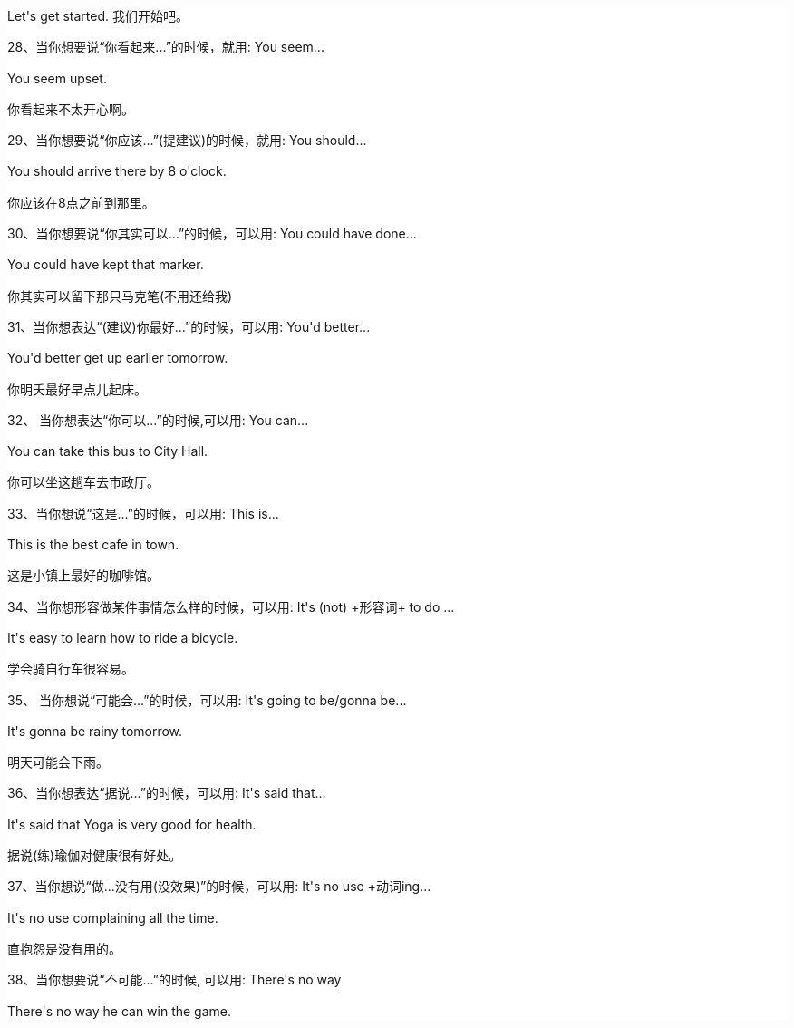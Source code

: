 Let's get started. 我们开始吧。

28、当你想要说“你看起来...”的时候，就用: You seem...

You seem upset.

你看起来不太开心啊。

29、当你想要说“你应该...”(提建议)的时候，就用: You should...

You should arrive there by 8 o'clock.

你应该在8点之前到那里。

30、当你想要说“你其实可以...”的时候，可以用: You could have done...

You could have kept that marker.

你其实可以留下那只马克笔(不用还给我)

31、当你想表达“(建议)你最好...”的时候，可以用: You'd better...

You'd better get up earlier tomorrow.

你明夭最好早点儿起床。

32、 当你想表达“你可以...”的时候,可以用: You can...

You can take this bus to City Hall.

你可以坐这趟车去市政厅。

33、当你想说“这是...”的时候，可以用: This is...

This is the best cafe in town.

这是小镇上最好的咖啡馆。

34、当你想形容做某件事情怎么样的时候，可以用: It's (not) +形容词+ to do ...

It's easy to learn how to ride a bicycle.

学会骑自行车很容易。

35、 当你想说“可能会...”的时候，可以用: It's going to be/gonna be...

It's gonna be rainy tomorrow.

明天可能会下雨。

36、当你想表达“据说...”的时候，可以用: It's said that...

It's said that Yoga is very good for health.

据说(练)瑜伽对健康很有好处。

37、当你想说“做...没有用(没效果)”的时候，可以用: It's no use +动词ing...

It's no use complaining all the time.

直抱怨是没有用的。

38、当你想要说“不可能...”的时候, 可以用: There's no way

There's no way he can win the game.

